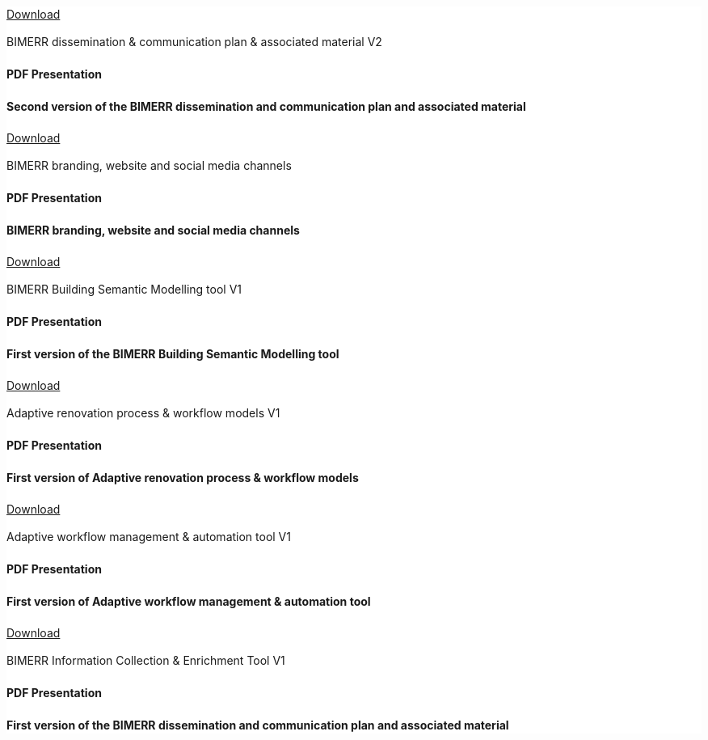 [Download](https://www.bimerr.eu/wp-content/uploads/pdf/BIMERR%20dissemination%20and%20communication%20plan%20and%20associated%20material%201.pdf)

BIMERR dissemination & communication plan & associated material V2

#### PDF Presentation

#### Second version of the BIMERR dissemination and communication plan and associated material

[Download](https://www.bimerr.eu/wp-content/uploads/pdf/BIMERR%20dissemination%20and%20communication%20plan%20and%20associated%20material%202.pdf)

BIMERR branding, website and social media channels

#### PDF Presentation

#### BIMERR branding, website and social media channels

[Download](https://www.bimerr.eu/wp-content/uploads/pdf/BIMERR%20branding,%20website%20and%20social%20media%20channels.pdf)

BIMERR Building Semantic Modelling tool V1

#### PDF Presentation

#### First version of the BIMERR Building Semantic Modelling tool

[Download](https://www.bimerr.eu/wp-content/uploads/pdf/BIMERR%20Building%20Semantic%20Modelling%20tool%201.pdf)

Adaptive renovation process & workflow models V1

#### PDF Presentation

#### First version of Adaptive renovation process & workflow models

[Download](https://www.bimerr.eu/wp-content/uploads/pdf/Adaptive%20renovation%20process%20&%20workflow%20models%201.pdf)

Adaptive workflow management & automation tool V1

#### PDF Presentation

#### First version of Adaptive workflow management & automation tool

[Download](https://www.bimerr.eu/wp-content/uploads/pdf/Adaptive%20workflow%20management%20&%20automation%20tool%201.pdf)

BIMERR Information Collection & Enrichment Tool V1

#### PDF Presentation

#### First version of the BIMERR dissemination and communication plan and associated material
